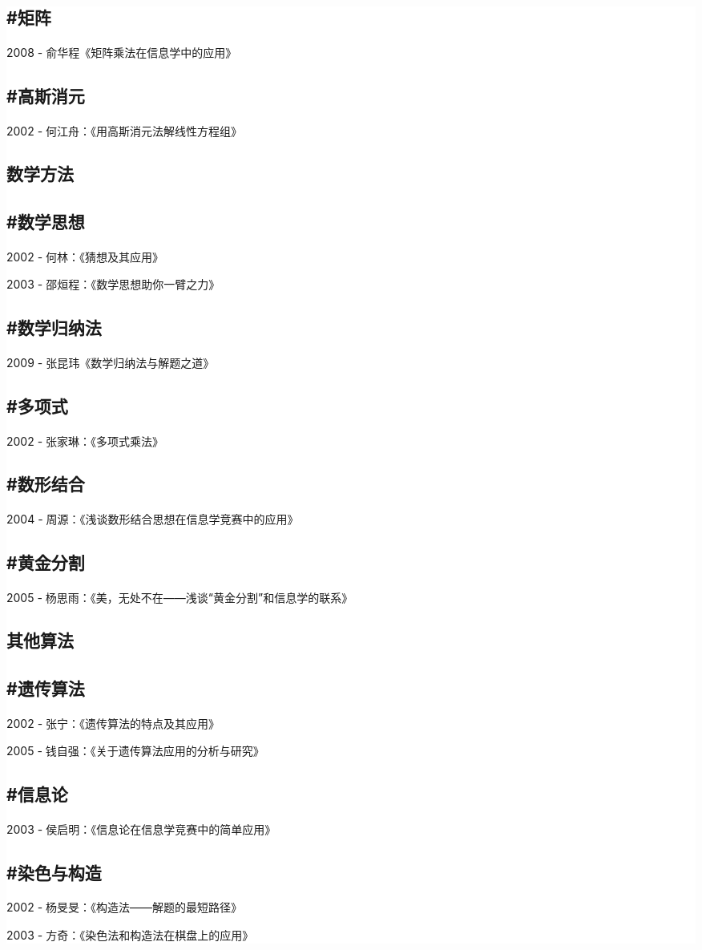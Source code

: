 ## #矩阵

2008 - 俞华程《矩阵乘法在信息学中的应用》

## #高斯消元

2002 - 何江舟：《用高斯消元法解线性方程组》

## 数学方法

## #数学思想

2002 - 何林：《猜想及其应用》

2003 - 邵烜程：《数学思想助你一臂之力》

## #数学归纳法

2009 - 张昆玮《数学归纳法与解题之道》

## #多项式

2002 - 张家琳：《多项式乘法》

## #数形结合

2004 - 周源：《浅谈数形结合思想在信息学竞赛中的应用》

## #黄金分割

2005 - 杨思雨：《美，无处不在——浅谈“黄金分割”和信息学的联系》

## 其他算法

## #遗传算法

2002 - 张宁：《遗传算法的特点及其应用》

2005 - 钱自强：《关于遗传算法应用的分析与研究》

## #信息论

2003 - 侯启明：《信息论在信息学竞赛中的简单应用》

## #染色与构造

2002 - 杨旻旻：《构造法——解题的最短路径》

2003 - 方奇：《染色法和构造法在棋盘上的应用》
